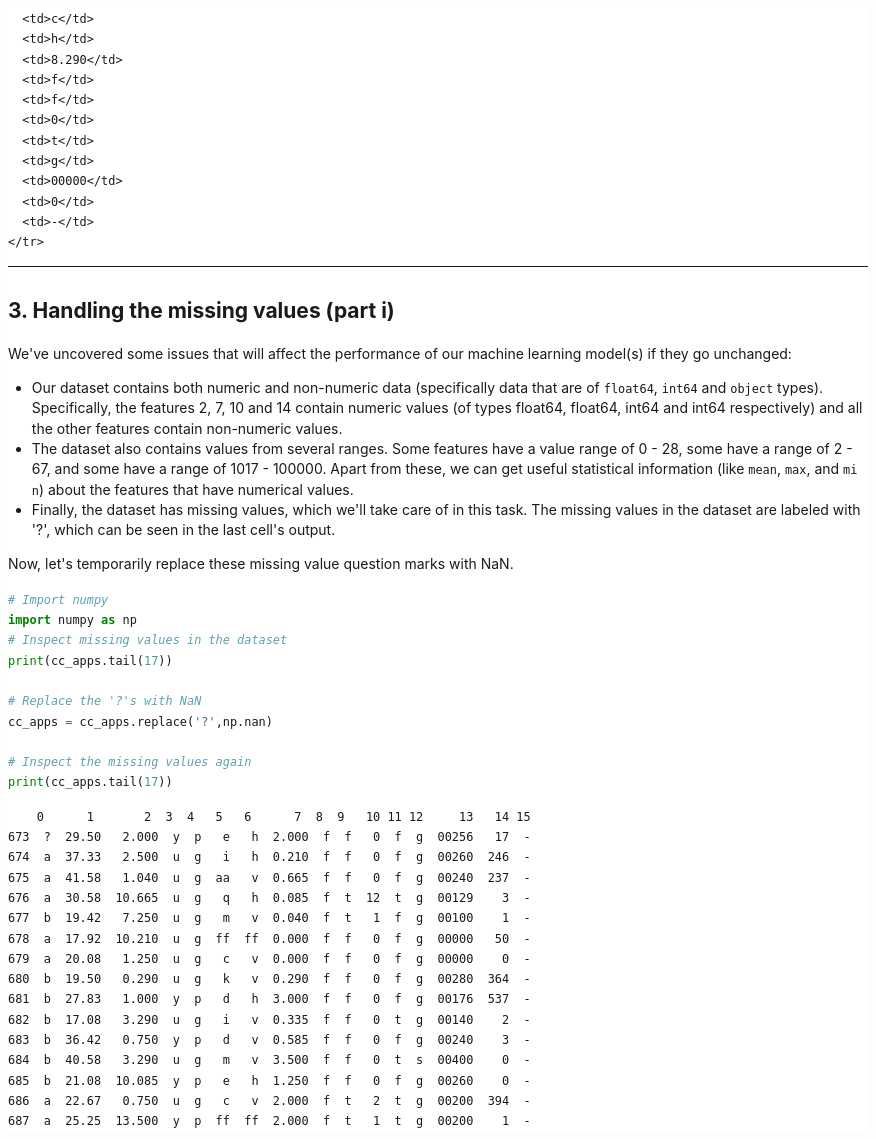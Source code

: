       <td>c</td>
      <td>h</td>
      <td>8.290</td>
      <td>f</td>
      <td>f</td>
      <td>0</td>
      <td>t</td>
      <td>g</td>
      <td>00000</td>
      <td>0</td>
      <td>-</td>
    </tr>
  </tbody>
</table>
</div>


---
## 3. Handling the missing values (part i)
<p>We've uncovered some issues that will affect the performance of our machine learning model(s) if they go unchanged:</p>
<ul>
<li>Our dataset contains both numeric and non-numeric data (specifically data that are of <code>float64</code>, <code>int64</code> and <code>object</code> types). Specifically, the features 2, 7, 10 and 14 contain numeric values (of types float64, float64, int64 and int64 respectively) and all the other features contain non-numeric values.</li>
<li>The dataset also contains values from several ranges. Some features have a value range of 0 - 28, some have a range of 2 - 67, and some have a range of 1017 - 100000. Apart from these, we can get useful statistical information (like <code>mean</code>, <code>max</code>, and <code>min</code>) about the features that have numerical values. </li>
<li>Finally, the dataset has missing values, which we'll take care of in this task. The missing values in the dataset are labeled with '?', which can be seen in the last cell's output.</li>
</ul>
<p>Now, let's temporarily replace these missing value question marks with NaN.</p>


```python
# Import numpy
import numpy as np
# Inspect missing values in the dataset
print(cc_apps.tail(17))

# Replace the '?'s with NaN
cc_apps = cc_apps.replace('?',np.nan)

# Inspect the missing values again
print(cc_apps.tail(17))
```

        0      1       2  3  4   5   6      7  8  9   10 11 12     13   14 15
    673  ?  29.50   2.000  y  p   e   h  2.000  f  f   0  f  g  00256   17  -
    674  a  37.33   2.500  u  g   i   h  0.210  f  f   0  f  g  00260  246  -
    675  a  41.58   1.040  u  g  aa   v  0.665  f  f   0  f  g  00240  237  -
    676  a  30.58  10.665  u  g   q   h  0.085  f  t  12  t  g  00129    3  -
    677  b  19.42   7.250  u  g   m   v  0.040  f  t   1  f  g  00100    1  -
    678  a  17.92  10.210  u  g  ff  ff  0.000  f  f   0  f  g  00000   50  -
    679  a  20.08   1.250  u  g   c   v  0.000  f  f   0  f  g  00000    0  -
    680  b  19.50   0.290  u  g   k   v  0.290  f  f   0  f  g  00280  364  -
    681  b  27.83   1.000  y  p   d   h  3.000  f  f   0  f  g  00176  537  -
    682  b  17.08   3.290  u  g   i   v  0.335  f  f   0  t  g  00140    2  -
    683  b  36.42   0.750  y  p   d   v  0.585  f  f   0  f  g  00240    3  -
    684  b  40.58   3.290  u  g   m   v  3.500  f  f   0  t  s  00400    0  -
    685  b  21.08  10.085  y  p   e   h  1.250  f  f   0  f  g  00260    0  -
    686  a  22.67   0.750  u  g   c   v  2.000  f  t   2  t  g  00200  394  -
    687  a  25.25  13.500  y  p  ff  ff  2.000  f  t   1  t  g  00200    1  -